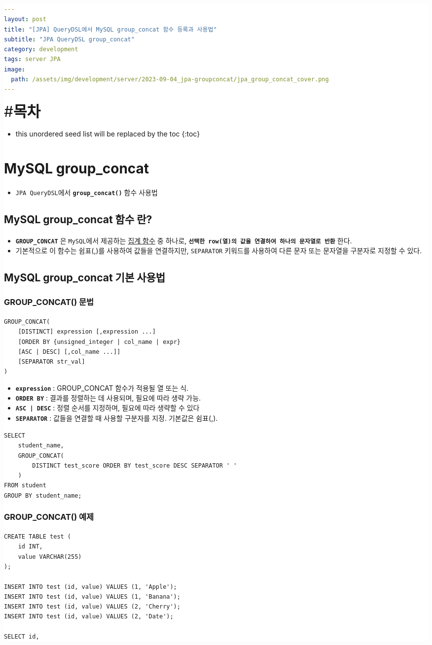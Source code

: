 ```yaml
---
layout: post
title: "[JPA] QueryDSL에서 MySQL group_concat 함수 등록과 사용법"
subtitle: "JPA QueryDSL group_concat"
category: development
tags: server JPA
image:
  path: /assets/img/development/server/2023-09-04_jpa-groupconcat/jpa_group_concat_cover.png
---
```


<span style="font-size:30px;">\#**목차**</span>
* this unordered seed list will be replaced by the toc
{:toc}

# MySQL group_concat
- `JPA QueryDSL`에서 **`group_concat()`** 함수 사용법

## MySQL group_concat 함수 란?
- **`GROUP_CONCAT`** 은 `MySQL`에서 제공하는 [집계 함수] 중 하나로, **`선택한 row(열)의 값을 연결하여 하나의 문자열로 반환`** 한다. 
- 기본적으로 이 함수는 쉼표(,)를 사용하여 값들을 연결하지만, `SEPARATOR` 키워드를 사용하여 다른 문자 또는 문자열을 구분자로 지정할 수 있다.

## MySQL group_concat 기본 사용법
### GROUP_CONCAT() 문법
```mysql
GROUP_CONCAT(
    [DISTINCT] expression [,expression ...]
    [ORDER BY {unsigned_integer | col_name | expr}
    [ASC | DESC] [,col_name ...]]
    [SEPARATOR str_val]
)
```

- **`expression`** : GROUP_CONCAT 함수가 적용될 열 또는 식.
- **`ORDER BY`** : 결과를 정렬하는 데 사용되며, 필요에 따라 생략 가능.
- **`ASC | DESC`** : 정렬 순서를 지정하며, 필요에 따라 생략할 수 있다
- **`SEPARATOR`** : 값들을 연결할 때 사용할 구분자를 지정. 기본값은 쉼표(,).

```mysql
SELECT 
    student_name,
    GROUP_CONCAT(
        DISTINCT test_score ORDER BY test_score DESC SEPARATOR ' '
    )
FROM student
GROUP BY student_name;
```

### GROUP_CONCAT() 예제
```mysql
CREATE TABLE test (
    id INT,
    value VARCHAR(255)
);

INSERT INTO test (id, value) VALUES (1, 'Apple');
INSERT INTO test (id, value) VALUES (1, 'Banana');
INSERT INTO test (id, value) VALUES (2, 'Cherry');
INSERT INTO test (id, value) VALUES (2, 'Date');

SELECT id,
```

[집계 함수]: https://dev.mysql.com/doc/refman/8.0/en/aggregate-functions.html